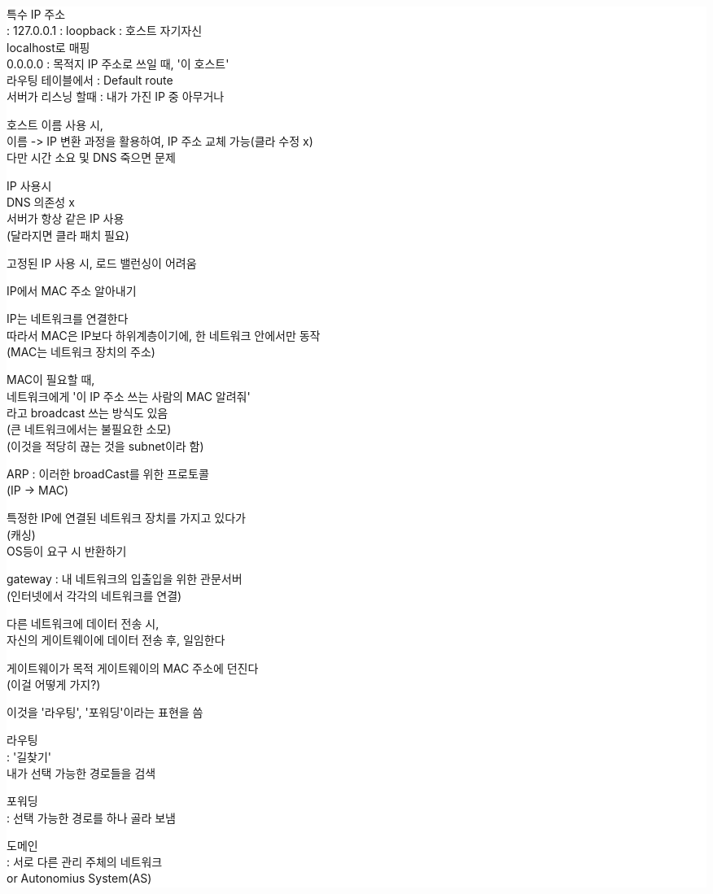   특수 IP 주소<br>
  : 127.0.0.1 : loopback : 호스트 자기자신<br>
    localhost로 매핑<br>
  0.0.0.0 : 목적지 IP 주소로 쓰일 때, '이 호스트'<br>
  라우팅 테이블에서 : Default route <br>
  서버가 리스닝 할때 : 내가 가진 IP 중 아무거나 <br>

  호스트 이름 사용 시,<br>
  이름 -> IP 변환 과정을 활용하여, IP 주소 교체 가능(클라 수정 x)<br>
  다만 시간 소요 및 DNS 죽으면 문제<br>

  IP 사용시<br>
  DNS 의존성 x<br>
  서버가 항상 같은 IP 사용<br>
  (달라지면 클라 패치 필요)<br>

  고정된 IP 사용 시, 로드 밸런싱이 어려움<br>

  IP에서 MAC 주소 알아내기<br>

  IP는 네트워크를 연결한다<br>
  따라서 MAC은 IP보다 하위계층이기에, 한 네트워크 안에서만 동작<br>
  (MAC는 네트워크 장치의 주소)<br>

  MAC이 필요할 때,<br>
  네트워크에게 '이 IP 주소 쓰는 사람의 MAC 알려줘'<br>
  라고 broadcast 쓰는 방식도 있음<br>
  (큰 네트워크에서는 불필요한 소모)<br>
  (이것을 적당히 끊는 것을 subnet이라 함)<br>
  
  ARP : 이러한 broadCast를 위한 프로토콜<br>
  (IP -> MAC)<br>

  특정한 IP에 연결된 네트워크 장치를 가지고 있다가<br>
  (캐싱)<br>
  OS등이 요구 시 반환하기<br>

  gateway : 내 네트워크의 입출입을 위한 관문서버<br>
  (인터넷에서 각각의 네트워크를 연결)<br>

  다른 네트워크에 데이터 전송 시,<br>
  자신의 게이트웨이에 데이터 전송 후, 일임한다<br>

  게이트웨이가 목적 게이트웨이의 MAC 주소에 던진다<br>
  (이걸 어떻게 가지?)<br>
  
  이것을 '라우팅', '포워딩'이라는 표현을 씀<br>

  라우팅<br>
  : '길찾기'<br>
    내가 선택 가능한 경로들을 검색<br>
  
  포워딩<br>
   : 선택 가능한 경로를 하나 골라 보냄<br>
     
  도메인<br>
   : 서로 다른 관리 주체의 네트워크<br>
    or Autonomius System(AS)<br>
